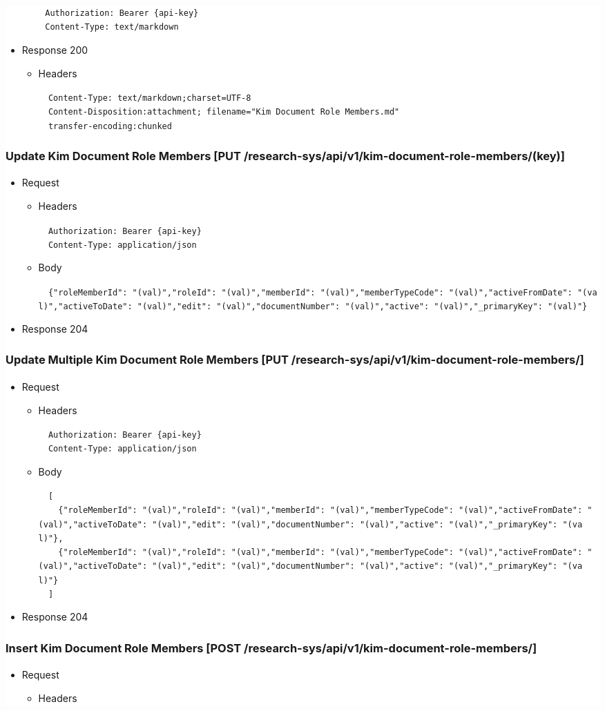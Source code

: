             Authorization: Bearer {api-key}
            Content-Type: text/markdown

+ Response 200
    + Headers

            Content-Type: text/markdown;charset=UTF-8
            Content-Disposition:attachment; filename="Kim Document Role Members.md"
            transfer-encoding:chunked


### Update Kim Document Role Members [PUT /research-sys/api/v1/kim-document-role-members/(key)]

+ Request

    + Headers

            Authorization: Bearer {api-key}   
            Content-Type: application/json

    + Body
    
            {"roleMemberId": "(val)","roleId": "(val)","memberId": "(val)","memberTypeCode": "(val)","activeFromDate": "(val)","activeToDate": "(val)","edit": "(val)","documentNumber": "(val)","active": "(val)","_primaryKey": "(val)"}
			
+ Response 204

### Update Multiple Kim Document Role Members [PUT /research-sys/api/v1/kim-document-role-members/]

+ Request

    + Headers

            Authorization: Bearer {api-key}   
            Content-Type: application/json

    + Body
    
            [
              {"roleMemberId": "(val)","roleId": "(val)","memberId": "(val)","memberTypeCode": "(val)","activeFromDate": "(val)","activeToDate": "(val)","edit": "(val)","documentNumber": "(val)","active": "(val)","_primaryKey": "(val)"},
              {"roleMemberId": "(val)","roleId": "(val)","memberId": "(val)","memberTypeCode": "(val)","activeFromDate": "(val)","activeToDate": "(val)","edit": "(val)","documentNumber": "(val)","active": "(val)","_primaryKey": "(val)"}
            ]
			
+ Response 204

### Insert Kim Document Role Members [POST /research-sys/api/v1/kim-document-role-members/]

+ Request

    + Headers
